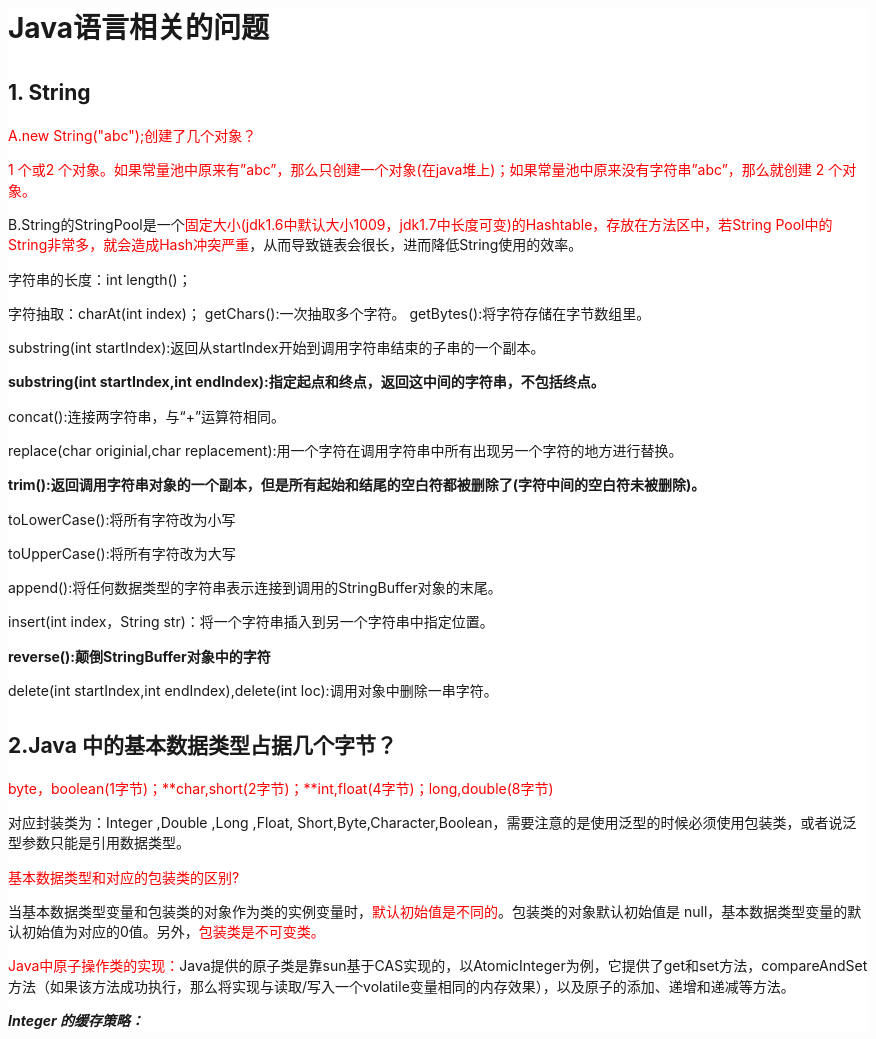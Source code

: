 



#                  Java语言相关的问题

## **1. String**

<font color="red">A.new String("abc");创建了几个对象？</font>

<font color="red">1 个或2 个对象。如果常量池中原来有”abc”，那么只创建一个对象(在java堆上)；如果常量池中原来没有字符串”abc”，那么就创建 2 个对象。</font>

B.String的StringPool是一个<font color="red">固定大小(jdk1.6中默认大小1009，jdk1.7中长度可变)的Hashtable，存放在方法区中，若String Pool中的String非常多，就会造成Hash冲突严重</font>，从而导致链表会很长，进而降低String使用的效率。

字符串的长度：int length()；

字符抽取：charAt(int index)； getChars():一次抽取多个字符。 getBytes():将字符存储在字节数组里。

substring(int startIndex):返回从startIndex开始到调用字符串结束的子串的一个副本。

**substring(int startIndex,int endIndex):指定起点和终点，返回这中间的字符串，不包括终点。**

concat():连接两字符串，与“+”运算符相同。

replace(char originial,char replacement):用一个字符在调用字符串中所有出现另一个字符的地方进行替换。

**trim():返回调用字符串对象的一个副本，但是所有起始和结尾的空白符都被删除了(字符中间的空白符未被删除)。**

toLowerCase():将所有字符改为小写

toUpperCase():将所有字符改为大写

append():将任何数据类型的字符串表示连接到调用的StringBuffer对象的末尾。

insert(int index，String str)：将一个字符串插入到另一个字符串中指定位置。

**reverse():颠倒StringBuffer对象中的字符**

delete(int startIndex,int endIndex),delete(int loc):调用对象中删除一串字符。



## 2.Java 中的基本数据类型占据几个字节？

<font color="red">byte，boolean(1字节)；**char,short(2字节)；**int,float(4字节)；long,double(8字节)</font>

对应封装类为：Integer ,Double ,Long ,Float, Short,Byte,Character,Boolean，需要注意的是使用泛型的时候必须使用包装类，或者说泛型参数只能是引用数据类型。

<font color="red">基本数据类型和对应的包装类的区别?</font>

当基本数据类型变量和包装类的对象作为类的实例变量时，<font color="red">默认初始值是不同的</font>。包装类的对象默认初始值是 null，基本数据类型变量的默认初始值为对应的0值。另外，<font color="red">包装类是不可变类。</font>

<font color="red">Java中原子操作类的实现：</font>Java提供的原子类是靠sun基于CAS实现的，以AtomicInteger为例，它提供了get和set方法，compareAndSet方法（如果该方法成功执行，那么将实现与读取/写入一个volatile变量相同的内存效果），以及原子的添加、递增和递减等方法。

***Integer 的缓存策略：***
